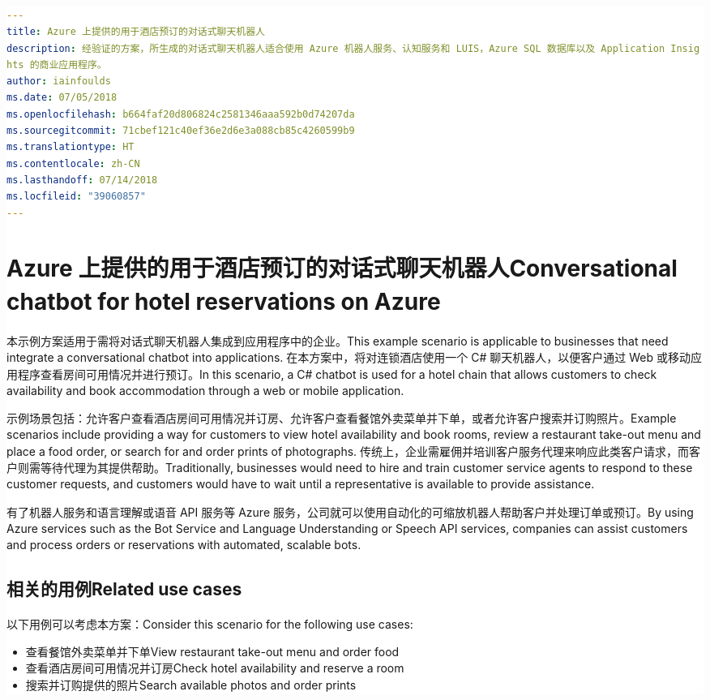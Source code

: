 ```yaml
---
title: Azure 上提供的用于酒店预订的对话式聊天机器人
description: 经验证的方案，所生成的对话式聊天机器人适合使用 Azure 机器人服务、认知服务和 LUIS，Azure SQL 数据库以及 Application Insights 的商业应用程序。
author: iainfoulds
ms.date: 07/05/2018
ms.openlocfilehash: b664faf20d806824c2581346aaa592b0d74207da
ms.sourcegitcommit: 71cbef121c40ef36e2d6e3a088cb85c4260599b9
ms.translationtype: HT
ms.contentlocale: zh-CN
ms.lasthandoff: 07/14/2018
ms.locfileid: "39060857"
---
```

# <a name="conversational-chatbot-for-hotel-reservations-on-azure"></a><span data-ttu-id="d31a6-103">Azure 上提供的用于酒店预订的对话式聊天机器人</span><span class="sxs-lookup"><span data-stu-id="d31a6-103">Conversational chatbot for hotel reservations on Azure</span></span>

<span data-ttu-id="d31a6-104">本示例方案适用于需将对话式聊天机器人集成到应用程序中的企业。</span><span class="sxs-lookup"><span data-stu-id="d31a6-104">This example scenario is applicable to businesses that need integrate a conversational chatbot into applications.</span></span> <span data-ttu-id="d31a6-105">在本方案中，将对连锁酒店使用一个 C# 聊天机器人，以便客户通过 Web 或移动应用程序查看房间可用情况并进行预订。</span><span class="sxs-lookup"><span data-stu-id="d31a6-105">In this scenario, a C# chatbot is used for a hotel chain that allows customers to check availability and book accommodation through a web or mobile application.</span></span>

<span data-ttu-id="d31a6-106">示例场景包括：允许客户查看酒店房间可用情况并订房、允许客户查看餐馆外卖菜单并下单，或者允许客户搜索并订购照片。</span><span class="sxs-lookup"><span data-stu-id="d31a6-106">Example scenarios include providing a way for customers to view hotel availability and book rooms, review a restaurant take-out menu and place a food order, or search for and order prints of photographs.</span></span> <span data-ttu-id="d31a6-107">传统上，企业需雇佣并培训客户服务代理来响应此类客户请求，而客户则需等待代理为其提供帮助。</span><span class="sxs-lookup"><span data-stu-id="d31a6-107">Traditionally, businesses would need to hire and train customer service agents to respond to these customer requests, and customers would have to wait until a representative is available to provide assistance.</span></span>

<span data-ttu-id="d31a6-108">有了机器人服务和语言理解或语音 API 服务等 Azure 服务，公司就可以使用自动化的可缩放机器人帮助客户并处理订单或预订。</span><span class="sxs-lookup"><span data-stu-id="d31a6-108">By using Azure services such as the Bot Service and Language Understanding or Speech API services, companies can assist customers and process orders or reservations with automated, scalable bots.</span></span>

## <a name="related-use-cases"></a><span data-ttu-id="d31a6-109">相关的用例</span><span class="sxs-lookup"><span data-stu-id="d31a6-109">Related use cases</span></span>

<span data-ttu-id="d31a6-110">以下用例可以考虑本方案：</span><span class="sxs-lookup"><span data-stu-id="d31a6-110">Consider this scenario for the following use cases:</span></span>

* <span data-ttu-id="d31a6-111">查看餐馆外卖菜单并下单</span><span class="sxs-lookup"><span data-stu-id="d31a6-111">View restaurant take-out menu and order food</span></span>
* <span data-ttu-id="d31a6-112">查看酒店房间可用情况并订房</span><span class="sxs-lookup"><span data-stu-id="d31a6-112">Check hotel availability and reserve a room</span></span>
* <span data-ttu-id="d31a6-113">搜索并订购提供的照片</span><span class="sxs-lookup"><span data-stu-id="d31a6-113">Search available photos and order prints</span></span>
